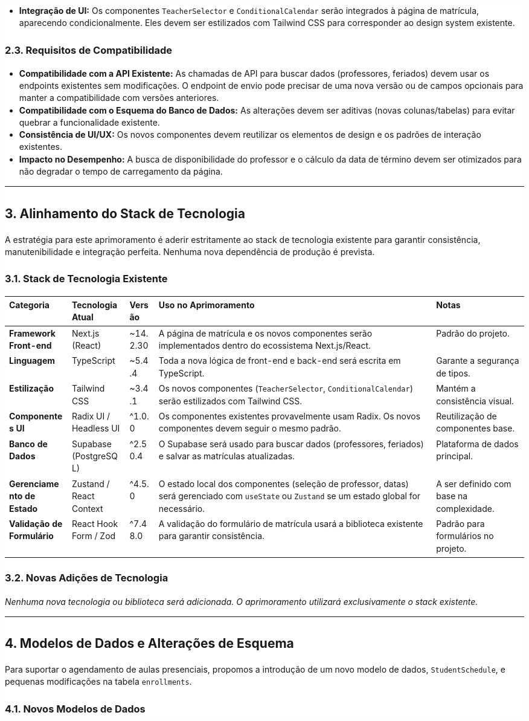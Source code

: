 *   **Integração de UI:** Os componentes `TeacherSelector` e `ConditionalCalendar` serão integrados à página de matrícula, aparecendo condicionalmente. Eles devem ser estilizados com Tailwind CSS para corresponder ao design system existente.

### 2.3. Requisitos de Compatibilidade
*   **Compatibilidade com a API Existente:** As chamadas de API para buscar dados (professores, feriados) devem usar os endpoints existentes sem modificações. O endpoint de envio pode precisar de uma nova versão ou de campos opcionais para manter a compatibilidade com versões anteriores.
*   **Compatibilidade com o Esquema do Banco de Dados:** As alterações devem ser aditivas (novas colunas/tabelas) para evitar quebrar a funcionalidade existente.
*   **Consistência de UI/UX:** Os novos componentes devem reutilizar os elementos de design e os padrões de interação existentes.
*   **Impacto no Desempenho:** A busca de disponibilidade do professor e o cálculo da data de término devem ser otimizados para não degradar o tempo de carregamento da página.

---
## 3. Alinhamento do Stack de Tecnologia

A estratégia para este aprimoramento é aderir estritamente ao stack de tecnologia existente para garantir consistência, manutenibilidade e integração perfeita. Nenhuma nova dependência de produção é prevista.

### 3.1. Stack de Tecnologia Existente

| Categoria | Tecnologia Atual | Versão | Uso no Aprimoramento | Notas |
| :--- | :--- | :--- | :--- | :--- |
| **Framework Front-end** | Next.js (React) | ~14.2.30 | A página de matrícula e os novos componentes serão implementados dentro do ecossistema Next.js/React. | Padrão do projeto. |
| **Linguagem** | TypeScript | ~5.4.4 | Toda a nova lógica de front-end e back-end será escrita em TypeScript. | Garante a segurança de tipos. |
| **Estilização** | Tailwind CSS | ~3.4.1 | Os novos componentes (`TeacherSelector`, `ConditionalCalendar`) serão estilizados com Tailwind CSS. | Mantém a consistência visual. |
| **Componentes UI** | Radix UI / Headless UI | ^1.0.0 | Os componentes existentes provavelmente usam Radix. Os novos componentes devem seguir o mesmo padrão. | Reutilização de componentes base. |
| **Banco de Dados** | Supabase (PostgreSQL) | ^2.50.4 | O Supabase será usado para buscar dados (professores, feriados) e salvar as matrículas atualizadas. | Plataforma de dados principal. |
| **Gerenciamento de Estado**| Zustand / React Context | ^4.5.0 | O estado local dos componentes (seleção de professor, datas) será gerenciado com `useState` ou `Zustand` se um estado global for necessário. | A ser definido com base na complexidade. |
| **Validação de Formulário**| React Hook Form / Zod | ^7.48.0 | A validação do formulário de matrícula usará a biblioteca existente para garantir consistência. | Padrão para formulários no projeto. |

### 3.2. Novas Adições de Tecnologia
*Nenhuma nova tecnologia ou biblioteca será adicionada. O aprimoramento utilizará exclusivamente o stack existente.*

---
## 4. Modelos de Dados e Alterações de Esquema

Para suportar o agendamento de aulas presenciais, propomos a introdução de um novo modelo de dados, `StudentSchedule`, e pequenas modificações na tabela `enrollments`.

### 4.1. Novos Modelos de Dados

